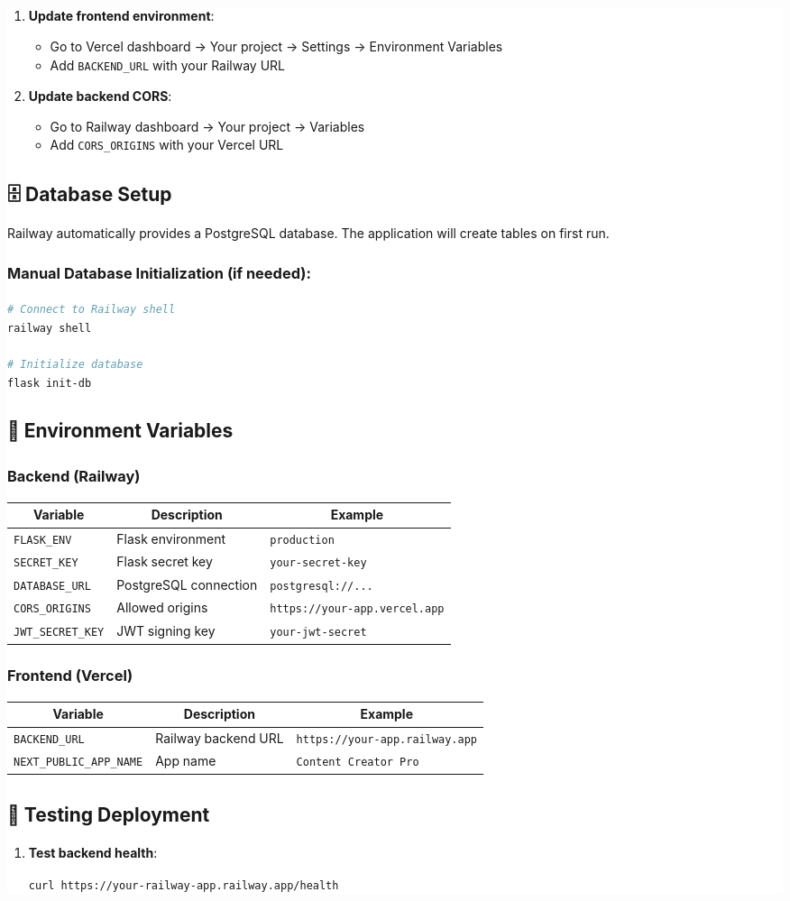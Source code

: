 1. **Update frontend environment**:
   - Go to Vercel dashboard → Your project → Settings → Environment Variables
   - Add `BACKEND_URL` with your Railway URL

2. **Update backend CORS**:
   - Go to Railway dashboard → Your project → Variables
   - Add `CORS_ORIGINS` with your Vercel URL

## 🗄️ Database Setup

Railway automatically provides a PostgreSQL database. The application will create tables on first run.

### Manual Database Initialization (if needed):

```bash
# Connect to Railway shell
railway shell

# Initialize database
flask init-db
```

## 🔐 Environment Variables

### Backend (Railway)

| Variable | Description | Example |
|----------|-------------|---------|
| `FLASK_ENV` | Flask environment | `production` |
| `SECRET_KEY` | Flask secret key | `your-secret-key` |
| `DATABASE_URL` | PostgreSQL connection | `postgresql://...` |
| `CORS_ORIGINS` | Allowed origins | `https://your-app.vercel.app` |
| `JWT_SECRET_KEY` | JWT signing key | `your-jwt-secret` |

### Frontend (Vercel)

| Variable | Description | Example |
|----------|-------------|---------|
| `BACKEND_URL` | Railway backend URL | `https://your-app.railway.app` |
| `NEXT_PUBLIC_APP_NAME` | App name | `Content Creator Pro` |

## 🧪 Testing Deployment

1. **Test backend health**:
   ```bash
   curl https://your-railway-app.railway.app/health
   ```
